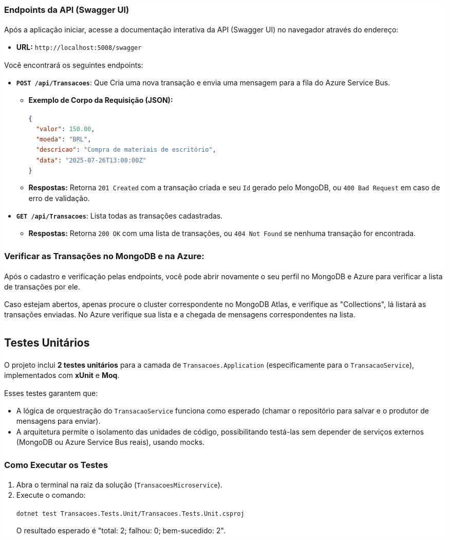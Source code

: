 ### Endpoints da API (Swagger UI)

Após a aplicação iniciar, acesse a documentação interativa da API (Swagger UI) no navegador através do endereço:

* **URL:** `http://localhost:5008/swagger`

Você encontrará os seguintes endpoints:

* **`POST /api/Transacoes`**: Que Cria uma nova transação e envia uma mensagem para a fila do Azure Service Bus.
    * **Exemplo de Corpo da Requisição (JSON):**
        ```json
        {
          "valor": 150.00,
          "moeda": "BRL",
          "descricao": "Compra de materiais de escritório",
          "data": "2025-07-26T13:00:00Z"
        }
        ```
    * **Respostas:** Retorna `201 Created` com a transação criada e seu `Id` gerado pelo MongoDB, ou `400 Bad Request` em caso de erro de validação.

* **`GET /api/Transacoes`**: Lista todas as transações cadastradas.
    * **Respostas:** Retorna `200 OK` com uma lista de transações, ou `404 Not Found` se nenhuma transação for encontrada.


### Verificar as Transações no MongoDB e na Azure:

Após o cadastro e verificação pelas endpoints, você pode abrir novamente o seu perfil no MongoDB e Azure para verificar a lista de transações por ele.

Caso estejam abertos, apenas procure o cluster correspondente no MongoDB Atlas, e verifique as "Collections", lá listará as transações enviadas.
No Azure verifique sua lista e a chegada de mensagens correspondentes na lista.

## Testes Unitários

O projeto inclui **2 testes unitários** para a camada de `Transacoes.Application` (especificamente para o `TransacaoService`), implementados com **xUnit** e **Moq**.

Esses testes garantem que:
* A lógica de orquestração do `TransacaoService` funciona como esperado (chamar o repositório para salvar e o produtor de mensagens para enviar).
* A arquitetura permite o isolamento das unidades de código, possibilitando testá-las sem depender de serviços externos (MongoDB ou Azure Service Bus reais), usando mocks.

### Como Executar os Testes

1.  Abra o terminal na raiz da solução (`TransacoesMicroservice`).
2.  Execute o comando:
    ```bash
    dotnet test Transacoes.Tests.Unit/Transacoes.Tests.Unit.csproj
    ```
    O resultado esperado é "total: 2; falhou: 0; bem-sucedido: 2".
